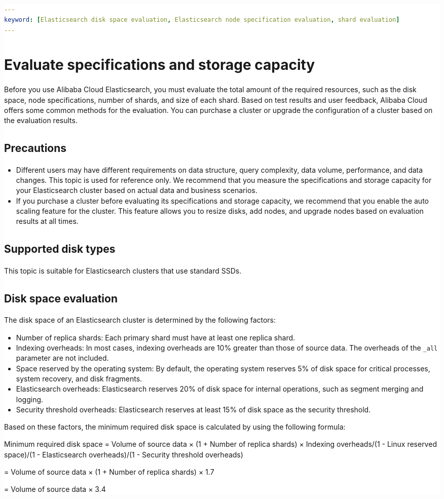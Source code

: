```yaml
---
keyword: [Elasticsearch disk space evaluation, Elasticsearch node specification evaluation, shard evaluation]
---
```


# Evaluate specifications and storage capacity

Before you use Alibaba Cloud Elasticsearch, you must evaluate the total amount of the required resources, such as the disk space, node specifications, number of shards, and size of each shard. Based on test results and user feedback, Alibaba Cloud offers some common methods for the evaluation. You can purchase a cluster or upgrade the configuration of a cluster based on the evaluation results.

## Precautions

-   Different users may have different requirements on data structure, query complexity, data volume, performance, and data changes. This topic is used for reference only. We recommend that you measure the specifications and storage capacity for your Elasticsearch cluster based on actual data and business scenarios.
-   If you purchase a cluster before evaluating its specifications and storage capacity, we recommend that you enable the auto scaling feature for the cluster. This feature allows you to resize disks, add nodes, and upgrade nodes based on evaluation results at all times.

## Supported disk types

This topic is suitable for Elasticsearch clusters that use standard SSDs.

## Disk space evaluation

The disk space of an Elasticsearch cluster is determined by the following factors:

-   Number of replica shards: Each primary shard must have at least one replica shard.
-   Indexing overheads: In most cases, indexing overheads are 10% greater than those of source data. The overheads of the `_all` parameter are not included.
-   Space reserved by the operating system: By default, the operating system reserves 5% of disk space for critical processes, system recovery, and disk fragments.
-   Elasticsearch overheads: Elasticsearch reserves 20% of disk space for internal operations, such as segment merging and logging.
-   Security threshold overheads: Elasticsearch reserves at least 15% of disk space as the security threshold.

Based on these factors, the minimum required disk space is calculated by using the following formula:

Minimum required disk space = Volume of source data × \(1 + Number of replica shards\) × Indexing overheads/\(1 - Linux reserved space\)/\(1 - Elasticsearch overheads\)/\(1 - Security threshold overheads\)

= Volume of source data × \(1 + Number of replica shards\) × 1.7

= Volume of source data × 3.4
